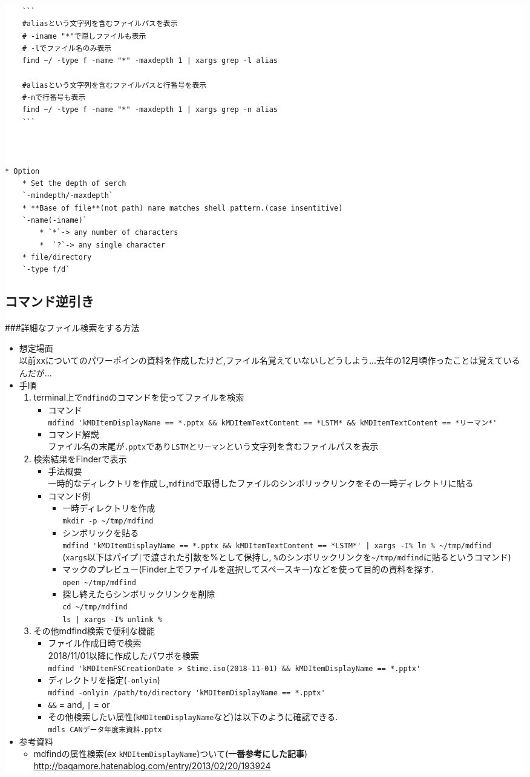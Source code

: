         ```
        #aliasという文字列を含むファイルパスを表示
        # -iname "*"で隠しファイルも表示
        # -lでファイル名のみ表示
        find ~/ -type f -name "*" -maxdepth 1 | xargs grep -l alias
        
        #aliasという文字列を含むファイルパスと行番号を表示
        #-nで行番号も表示
        find ~/ -type f -name "*" -maxdepth 1 | xargs grep -n alias
        ```

        

    * Option  
        * Set the depth of serch  
        `-mindepth/-maxdepth`  
        * **Base of file**(not path) name matches shell pattern.(case insentitive)  
        `-name(-iname)`  
            * `*`-> any number of characters  
            *  `?`-> any single character  
        * file/directory  
        `-type f/d`

## コマンド逆引き
###詳細なファイル検索をする方法 

+ 想定場面  
以前xxについてのパワーポインの資料を作成したけど,ファイル名覚えていないしどうしよう...去年の12月頃作ったことは覚えているんだが...  
+ 手順  
    1. terminal上で`mdfind`のコマンドを使ってファイルを検索  
        * コマンド  
        `mdfind 'kMDItemDisplayName == *.pptx && kMDItemTextContent == *LSTM* && kMDItemTextContent == *リーマン*'`  
        * コマンド解説  
        ファイル名の末尾が`.pptx`であり`LSTM`と`リーマン`という文字列を含むファイルパスを表示
    2. 検索結果をFinderで表示  
        * 手法概要  
        一時的なディレクトリを作成し,`mdfind`で取得したファイルのシンボリックリンクをその一時ディレクトリに貼る  
        * コマンド例  
            * 一時ディレクトリを作成  
            `mkdir -p ~/tmp/mdfind`   
            * シンボリックを貼る  
            `mdfind 'kMDItemDisplayName == *.pptx && kMDItemTextContent == *LSTM*' | xargs -I% ln % ~/tmp/mdfind`  
            (`xargs`以下はパイプ`|`で渡された引数を%として保持し, `%`のシンボリックリンクを`~/tmp/mdfind`に貼るというコマンド)  
            * マックのプレビュー(Finder上でファイルを選択してスペースキー)などを使って目的の資料を探す.  
            `open ~/tmp/mdfind`  
            * 探し終えたらシンボリックリンクを削除  
            `cd ~/tmp/mdfind`  
            `ls | xargs -I% unlink %`  
    3. その他mdfind検索で便利な機能      
        + ファイル作成日時で検索  
        2018/11/01以降に作成したパワポを検索    
        `mdfind 'kMDItemFSCreationDate > $time.iso(2018-11-01) && kMDItemDisplayName == *.pptx'`  
        + ディレクトリを指定(`-onlyin`)   
        `mdfind -onlyin /path/to/directory 'kMDItemDisplayName == *.pptx'`  
        + `&&` = and, `|` = or  
        + その他検索したい属性(`kMDItemDisplayName`など)は以下のように確認できる.  
        `mdls CANデータ年度末資料.pptx`
+ 参考資料    
    + mdfindの属性検索(ex `kMDItemDisplayName`)ついて(**一番参考にした記事**)     
    http://baqamore.hatenablog.com/entry/2013/02/20/193924  